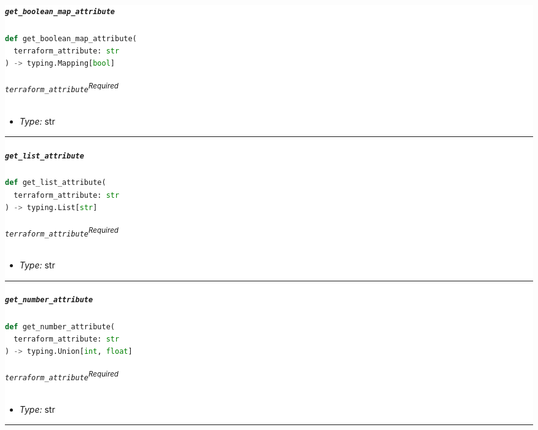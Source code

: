 
##### `get_boolean_map_attribute` <a name="get_boolean_map_attribute" id="@cdktf/provider-azuread.applicationApiAccess.ApplicationApiAccessTimeoutsOutputReference.getBooleanMapAttribute"></a>

```python
def get_boolean_map_attribute(
  terraform_attribute: str
) -> typing.Mapping[bool]
```

###### `terraform_attribute`<sup>Required</sup> <a name="terraform_attribute" id="@cdktf/provider-azuread.applicationApiAccess.ApplicationApiAccessTimeoutsOutputReference.getBooleanMapAttribute.parameter.terraformAttribute"></a>

- *Type:* str

---

##### `get_list_attribute` <a name="get_list_attribute" id="@cdktf/provider-azuread.applicationApiAccess.ApplicationApiAccessTimeoutsOutputReference.getListAttribute"></a>

```python
def get_list_attribute(
  terraform_attribute: str
) -> typing.List[str]
```

###### `terraform_attribute`<sup>Required</sup> <a name="terraform_attribute" id="@cdktf/provider-azuread.applicationApiAccess.ApplicationApiAccessTimeoutsOutputReference.getListAttribute.parameter.terraformAttribute"></a>

- *Type:* str

---

##### `get_number_attribute` <a name="get_number_attribute" id="@cdktf/provider-azuread.applicationApiAccess.ApplicationApiAccessTimeoutsOutputReference.getNumberAttribute"></a>

```python
def get_number_attribute(
  terraform_attribute: str
) -> typing.Union[int, float]
```

###### `terraform_attribute`<sup>Required</sup> <a name="terraform_attribute" id="@cdktf/provider-azuread.applicationApiAccess.ApplicationApiAccessTimeoutsOutputReference.getNumberAttribute.parameter.terraformAttribute"></a>

- *Type:* str

---